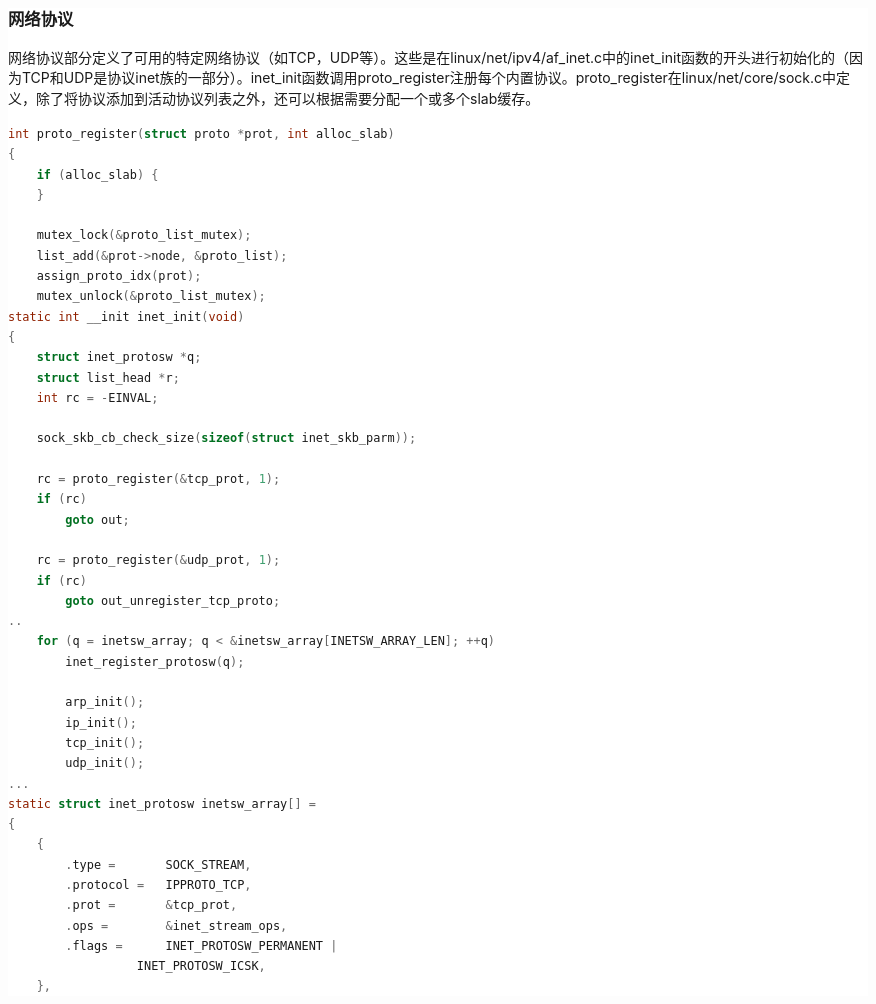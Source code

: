 ### 网络协议

网络协议部分定义了可用的特定网络协议（如TCP，UDP等）。这些是在linux/net/ipv4/af_inet.c中的inet_init函数的开头进行初始化的（因为TCP和UDP是协议inet族的一部分）。inet_init函数调用proto_register注册每个内置协议。proto_register在linux/net/core/sock.c中定义，除了将协议添加到活动协议列表之外，还可以根据需要分配一个或多个slab缓存。

```c
int proto_register(struct proto *prot, int alloc_slab)
{
	if (alloc_slab) {
    }

	mutex_lock(&proto_list_mutex);
	list_add(&prot->node, &proto_list);
	assign_proto_idx(prot);
	mutex_unlock(&proto_list_mutex);
static int __init inet_init(void)
{
	struct inet_protosw *q;
	struct list_head *r;
	int rc = -EINVAL;

	sock_skb_cb_check_size(sizeof(struct inet_skb_parm));

	rc = proto_register(&tcp_prot, 1);
	if (rc)
		goto out;

	rc = proto_register(&udp_prot, 1);
	if (rc)
		goto out_unregister_tcp_proto;
..
	for (q = inetsw_array; q < &inetsw_array[INETSW_ARRAY_LEN]; ++q)
		inet_register_protosw(q);

		arp_init();
		ip_init();
		tcp_init();
		udp_init();
...
static struct inet_protosw inetsw_array[] =
{
	{
		.type =       SOCK_STREAM,
		.protocol =   IPPROTO_TCP,
		.prot =       &tcp_prot,
		.ops =        &inet_stream_ops,
		.flags =      INET_PROTOSW_PERMANENT |
			      INET_PROTOSW_ICSK,
	},
```
